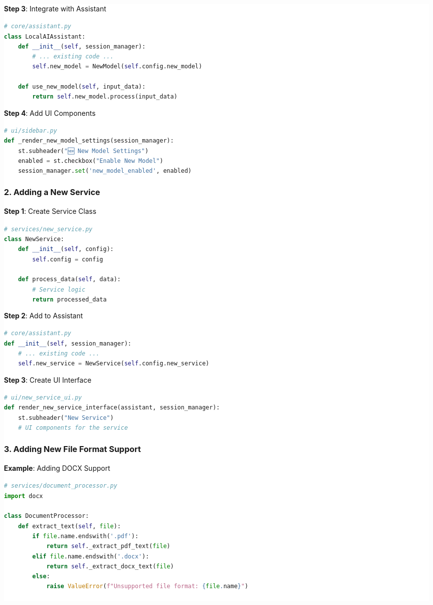 **Step 3**: Integrate with Assistant
```python
# core/assistant.py
class LocalAIAssistant:
    def __init__(self, session_manager):
        # ... existing code ...
        self.new_model = NewModel(self.config.new_model)
    
    def use_new_model(self, input_data):
        return self.new_model.process(input_data)
```

**Step 4**: Add UI Components
```python
# ui/sidebar.py
def _render_new_model_settings(session_manager):
    st.subheader("🆕 New Model Settings")
    enabled = st.checkbox("Enable New Model")
    session_manager.set('new_model_enabled', enabled)
```

### 2. Adding a New Service

**Step 1**: Create Service Class
```python
# services/new_service.py
class NewService:
    def __init__(self, config):
        self.config = config
    
    def process_data(self, data):
        # Service logic
        return processed_data
```

**Step 2**: Add to Assistant
```python
# core/assistant.py
def __init__(self, session_manager):
    # ... existing code ...
    self.new_service = NewService(self.config.new_service)
```

**Step 3**: Create UI Interface
```python
# ui/new_service_ui.py
def render_new_service_interface(assistant, session_manager):
    st.subheader("New Service")
    # UI components for the service
```

### 3. Adding New File Format Support

**Example**: Adding DOCX Support
```python
# services/document_processor.py
import docx

class DocumentProcessor:
    def extract_text(self, file):
        if file.name.endswith('.pdf'):
            return self._extract_pdf_text(file)
        elif file.name.endswith('.docx'):
            return self._extract_docx_text(file)
        else:
            raise ValueError(f"Unsupported file format: {file.name}")
    
```